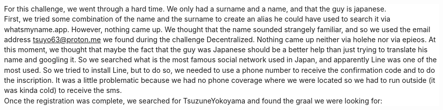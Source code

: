 For this challenge, we went through a hard time. We only had a surname and a name, and that the guy is japanese.  
First, we tried some combination of the name and the surname to create an alias he could have used to search it
via whatsmyname.app. However, nothing came up. We thought that the name sounded strangely familiar, and so we used
the email address tsuyo63@proton.me we found during the challenge Decentralized. Nothing came up neither via holehe
nor via epieos. At this moment, we thought that maybe the fact that the guy was Japanese should be a better help than
just trying to translate his name and googling it. So we searched what is the most famous social network used in Japan,
and apparently Line was one of the most used. So we tried to install Line, but to do so, we needed to use a phone number
to receive the confirmation code and to do the inscription. It was a little problematic because we had no phone coverage
where we were located so we had to run outside (it was kinda cold) to receive the sms.  
Once the registration was complete, we searched for TsuzuneYokoyama and found the graal we were looking for:   